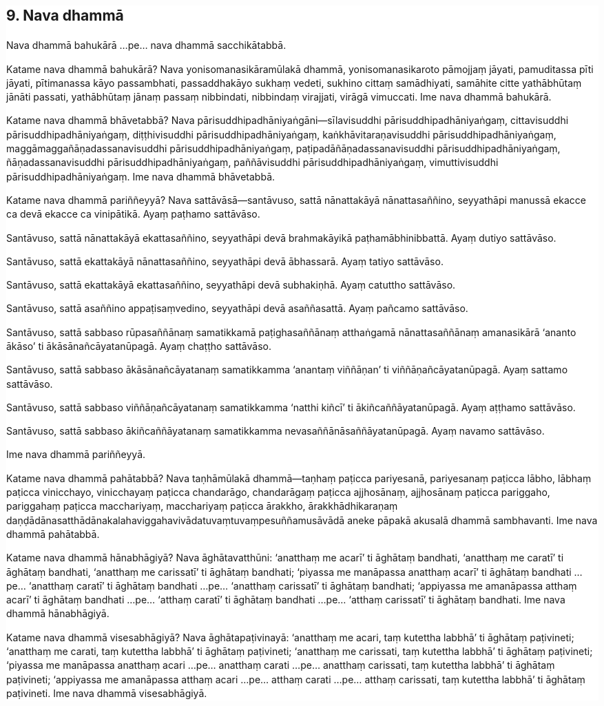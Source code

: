 ## 9. Nava dhammā

Nava dhammā bahukārā …pe… nava dhammā sacchikātabbā.

Katame nava dhammā bahukārā? Nava yonisomanasikāramūlakā dhammā, yonisomanasikaroto pāmojjaṃ jāyati, pamuditassa pīti jāyati, pītimanassa kāyo passambhati, passaddhakāyo sukhaṃ vedeti, sukhino cittaṃ samādhiyati, samāhite citte yathābhūtaṃ jānāti passati, yathābhūtaṃ jānaṃ passaṃ nibbindati, nibbindaṃ virajjati, virāgā vimuccati. Ime nava dhammā bahukārā.

Katame nava dhammā bhāvetabbā? Nava pārisuddhipadhāniyaṅgāni—sīlavisuddhi pārisuddhipadhāniyaṅgaṃ, cittavisuddhi pārisuddhipadhāniyaṅgaṃ, diṭṭhivisuddhi pārisuddhipadhāniyaṅgaṃ, kaṅkhāvitaraṇavisuddhi pārisuddhipadhāniyaṅgaṃ, maggāmaggañāṇadassanavisuddhi pārisuddhipadhāniyaṅgaṃ, paṭipadāñāṇadassanavisuddhi pārisuddhipadhāniyaṅgaṃ, ñāṇadassanavisuddhi pārisuddhipadhāniyaṅgaṃ, paññāvisuddhi pārisuddhipadhāniyaṅgaṃ, vimuttivisuddhi pārisuddhipadhāniyaṅgaṃ. Ime nava dhammā bhāvetabbā.

Katame nava dhammā pariññeyyā? Nava sattāvāsā—santāvuso, sattā nānattakāyā nānattasaññino, seyyathāpi manussā ekacce ca devā ekacce ca vinipātikā. Ayaṃ paṭhamo sattāvāso.

Santāvuso, sattā nānattakāyā ekattasaññino, seyyathāpi devā brahmakāyikā paṭhamābhinibbattā. Ayaṃ dutiyo sattāvāso.

Santāvuso, sattā ekattakāyā nānattasaññino, seyyathāpi devā ābhassarā. Ayaṃ tatiyo sattāvāso.

Santāvuso, sattā ekattakāyā ekattasaññino, seyyathāpi devā subhakiṇhā. Ayaṃ catuttho sattāvāso.

Santāvuso, sattā asaññino appaṭisaṃvedino, seyyathāpi devā asaññasattā. Ayaṃ pañcamo sattāvāso.

Santāvuso, sattā sabbaso rūpasaññānaṃ samatikkamā paṭighasaññānaṃ atthaṅgamā nānattasaññānaṃ amanasikārā ‘ananto ākāso’ ti ākāsānañcāyatanūpagā. Ayaṃ chaṭṭho sattāvāso.

Santāvuso, sattā sabbaso ākāsānañcāyatanaṃ samatikkamma ‘anantaṃ viññāṇan’ ti viññāṇañcāyatanūpagā. Ayaṃ sattamo sattāvāso.

Santāvuso, sattā sabbaso viññāṇañcāyatanaṃ samatikkamma ‘natthi kiñcī’ ti ākiñcaññāyatanūpagā. Ayaṃ aṭṭhamo sattāvāso.

Santāvuso, sattā sabbaso ākiñcaññāyatanaṃ samatikkamma nevasaññānāsaññāyatanūpagā. Ayaṃ navamo sattāvāso.

Ime nava dhammā pariññeyyā.

Katame nava dhammā pahātabbā? Nava taṇhāmūlakā dhammā—taṇhaṃ paṭicca pariyesanā, pariyesanaṃ paṭicca lābho, lābhaṃ paṭicca vinicchayo, vinicchayaṃ paṭicca chandarāgo, chandarāgaṃ paṭicca ajjhosānaṃ, ajjhosānaṃ paṭicca pariggaho, pariggahaṃ paṭicca macchariyaṃ, macchariyaṃ paṭicca ārakkho, ārakkhādhikaraṇaṃ daṇḍādānasatthādānakalahaviggahavivādatuvaṃtuvaṃpesuññamusāvādā aneke pāpakā akusalā dhammā sambhavanti. Ime nava dhammā pahātabbā.

Katame nava dhammā hānabhāgiyā? Nava āghātavatthūni: ‘anatthaṃ me acarī’ ti āghātaṃ bandhati, ‘anatthaṃ me caratī’ ti āghātaṃ bandhati, ‘anatthaṃ me carissatī’ ti āghātaṃ bandhati; ‘piyassa me manāpassa anatthaṃ acarī’ ti āghātaṃ bandhati …pe… ‘anatthaṃ caratī’ ti āghātaṃ bandhati …pe… ‘anatthaṃ carissatī’ ti āghātaṃ bandhati; ‘appiyassa me amanāpassa atthaṃ acarī’ ti āghātaṃ bandhati …pe… ‘atthaṃ caratī’ ti āghātaṃ bandhati …pe… ‘atthaṃ carissatī’ ti āghātaṃ bandhati. Ime nava dhammā hānabhāgiyā.

Katame nava dhammā visesabhāgiyā? Nava āghātapaṭivinayā: ‘anatthaṃ me acari, taṃ kutettha labbhā’ ti āghātaṃ paṭivineti; ‘anatthaṃ me carati, taṃ kutettha labbhā’ ti āghātaṃ paṭivineti; ‘anatthaṃ me carissati, taṃ kutettha labbhā’ ti āghātaṃ paṭivineti; ‘piyassa me manāpassa anatthaṃ acari …pe… anatthaṃ carati …pe… anatthaṃ carissati, taṃ kutettha labbhā’ ti āghātaṃ paṭivineti; ‘appiyassa me amanāpassa atthaṃ acari …pe… atthaṃ carati …pe… atthaṃ carissati, taṃ kutettha labbhā’ ti āghātaṃ paṭivineti. Ime nava dhammā visesabhāgiyā.
